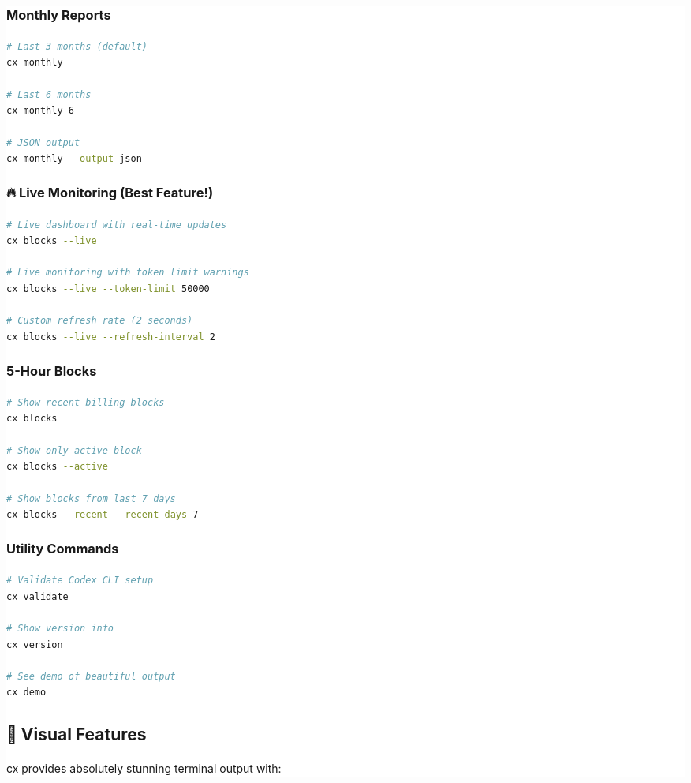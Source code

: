### Monthly Reports
```bash
# Last 3 months (default)
cx monthly

# Last 6 months
cx monthly 6

# JSON output
cx monthly --output json
```

### 🔥 Live Monitoring (Best Feature!)
```bash
# Live dashboard with real-time updates
cx blocks --live

# Live monitoring with token limit warnings
cx blocks --live --token-limit 50000

# Custom refresh rate (2 seconds)
cx blocks --live --refresh-interval 2
```

### 5-Hour Blocks
```bash
# Show recent billing blocks
cx blocks

# Show only active block
cx blocks --active

# Show blocks from last 7 days
cx blocks --recent --recent-days 7
```

### Utility Commands
```bash
# Validate Codex CLI setup
cx validate

# Show version info
cx version

# See demo of beautiful output
cx demo
```

## 🎨 Visual Features

cx provides absolutely stunning terminal output with:
